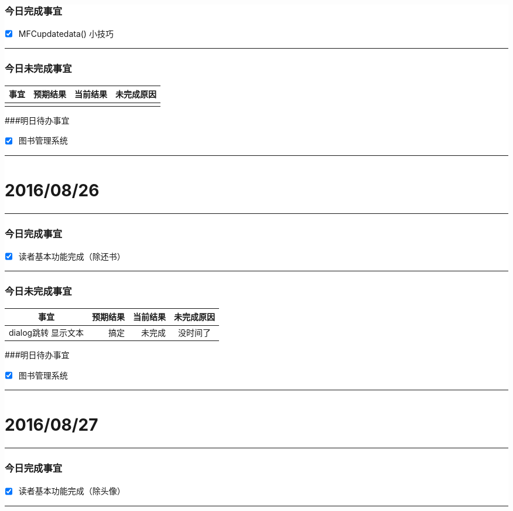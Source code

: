 ### 今日完成事宜

- [x] MFCupdatedata() 小技巧

 ------

### 今日未完成事宜


| 事宜     |预期结果| 当前结果  | 未完成原因   | 
| --------   | -----:  | -----:  | :----:  |
|  |    | || 


###明日待办事宜

- [x] 图书管理系统

 ------

# 2016/08/26

 ------

### 今日完成事宜

- [x] 读者基本功能完成（除还书）

 ------

### 今日未完成事宜


| 事宜     |预期结果| 当前结果  | 未完成原因   | 
| --------   | -----:  | -----:  | :----:  |
|dialog跳转 显示文本  |搞定    |未完成 |没时间了 | 


###明日待办事宜

- [x] 图书管理系统

 ------

# 2016/08/27

 ------

### 今日完成事宜

- [x] 读者基本功能完成（除头像）

 ------
